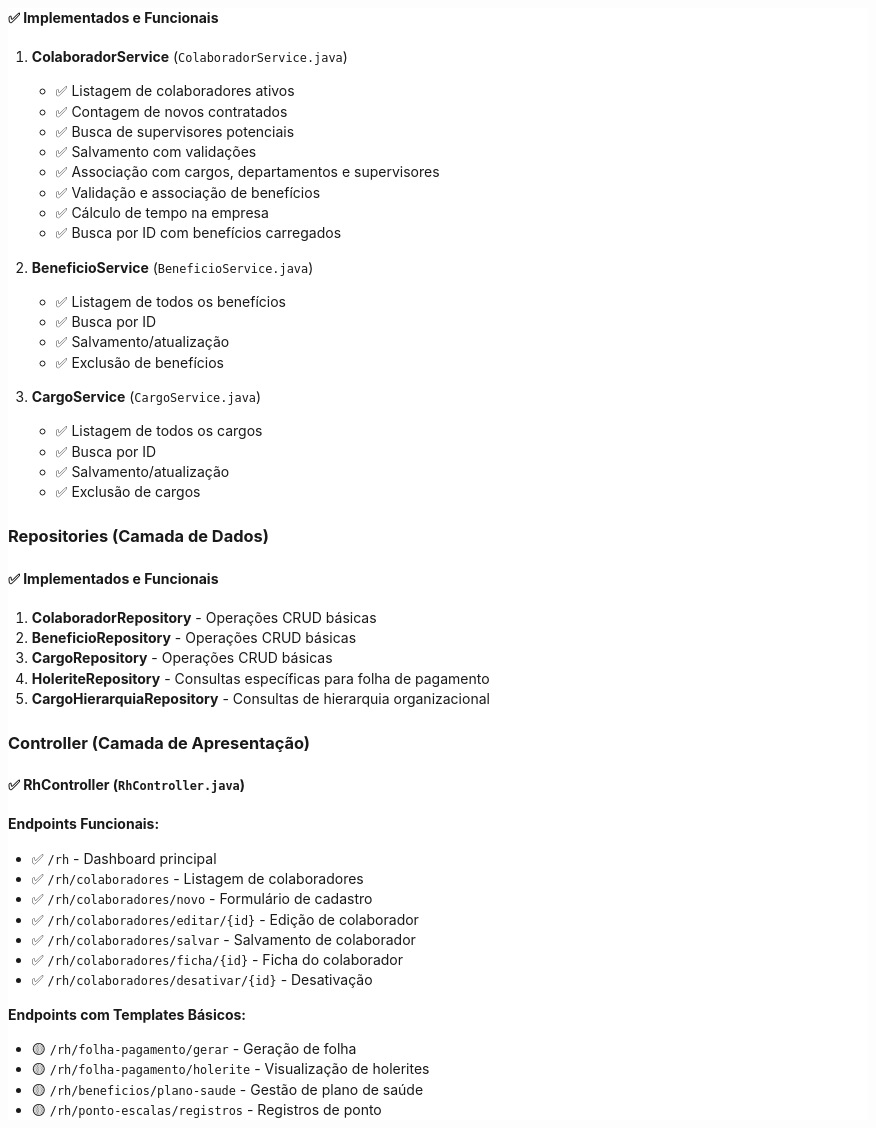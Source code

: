 #### ✅ **Implementados e Funcionais**

1. **ColaboradorService** (`ColaboradorService.java`)
   - ✅ Listagem de colaboradores ativos
   - ✅ Contagem de novos contratados
   - ✅ Busca de supervisores potenciais
   - ✅ Salvamento com validações
   - ✅ Associação com cargos, departamentos e supervisores
   - ✅ Validação e associação de benefícios
   - ✅ Cálculo de tempo na empresa
   - ✅ Busca por ID com benefícios carregados

2. **BeneficioService** (`BeneficioService.java`)
   - ✅ Listagem de todos os benefícios
   - ✅ Busca por ID
   - ✅ Salvamento/atualização
   - ✅ Exclusão de benefícios

3. **CargoService** (`CargoService.java`)
   - ✅ Listagem de todos os cargos
   - ✅ Busca por ID
   - ✅ Salvamento/atualização
   - ✅ Exclusão de cargos

### Repositories (Camada de Dados)

#### ✅ **Implementados e Funcionais**

1. **ColaboradorRepository** - Operações CRUD básicas
2. **BeneficioRepository** - Operações CRUD básicas
3. **CargoRepository** - Operações CRUD básicas
4. **HoleriteRepository** - Consultas específicas para folha de pagamento
5. **CargoHierarquiaRepository** - Consultas de hierarquia organizacional

### Controller (Camada de Apresentação)

#### ✅ **RhController** (`RhController.java`)

**Endpoints Funcionais:**
- ✅ `/rh` - Dashboard principal
- ✅ `/rh/colaboradores` - Listagem de colaboradores
- ✅ `/rh/colaboradores/novo` - Formulário de cadastro
- ✅ `/rh/colaboradores/editar/{id}` - Edição de colaborador
- ✅ `/rh/colaboradores/salvar` - Salvamento de colaborador
- ✅ `/rh/colaboradores/ficha/{id}` - Ficha do colaborador
- ✅ `/rh/colaboradores/desativar/{id}` - Desativação

**Endpoints com Templates Básicos:**
- 🟡 `/rh/folha-pagamento/gerar` - Geração de folha
- 🟡 `/rh/folha-pagamento/holerite` - Visualização de holerites
- 🟡 `/rh/beneficios/plano-saude` - Gestão de plano de saúde
- 🟡 `/rh/ponto-escalas/registros` - Registros de ponto
